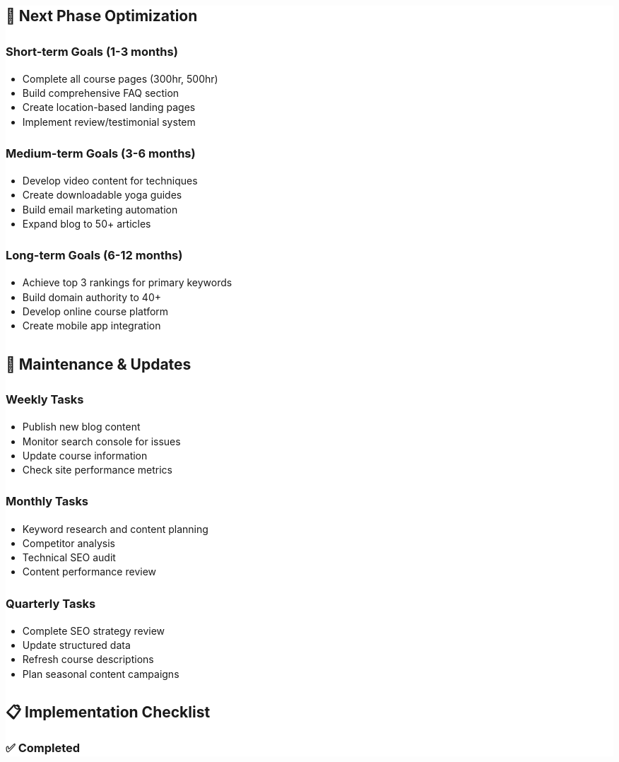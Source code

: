 ## 🎯 Next Phase Optimization

### Short-term Goals (1-3 months)

- Complete all course pages (300hr, 500hr)
- Build comprehensive FAQ section
- Create location-based landing pages
- Implement review/testimonial system

### Medium-term Goals (3-6 months)

- Develop video content for techniques
- Create downloadable yoga guides
- Build email marketing automation
- Expand blog to 50+ articles

### Long-term Goals (6-12 months)

- Achieve top 3 rankings for primary keywords
- Build domain authority to 40+
- Develop online course platform
- Create mobile app integration

## 🔧 Maintenance & Updates

### Weekly Tasks

- Publish new blog content
- Monitor search console for issues
- Update course information
- Check site performance metrics

### Monthly Tasks

- Keyword research and content planning
- Competitor analysis
- Technical SEO audit
- Content performance review

### Quarterly Tasks

- Complete SEO strategy review
- Update structured data
- Refresh course descriptions
- Plan seasonal content campaigns

## 📋 Implementation Checklist

### ✅ Completed
